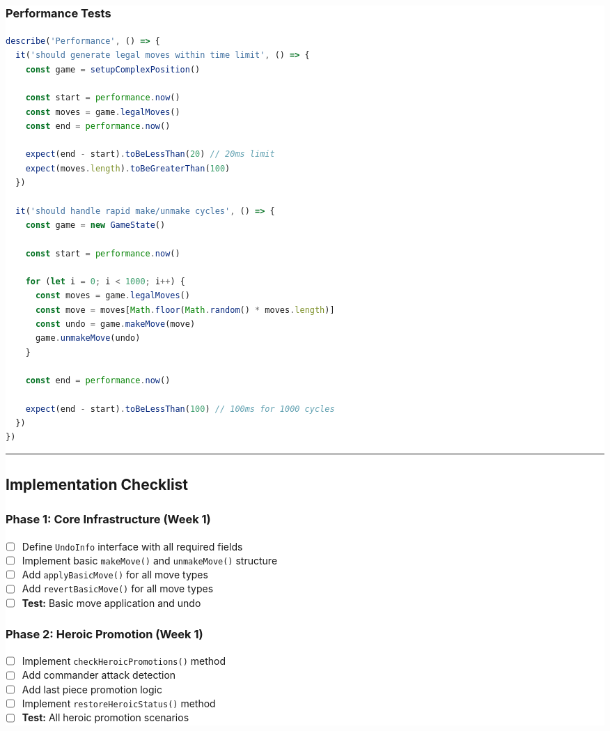 ### Performance Tests

```typescript
describe('Performance', () => {
  it('should generate legal moves within time limit', () => {
    const game = setupComplexPosition()

    const start = performance.now()
    const moves = game.legalMoves()
    const end = performance.now()

    expect(end - start).toBeLessThan(20) // 20ms limit
    expect(moves.length).toBeGreaterThan(100)
  })

  it('should handle rapid make/unmake cycles', () => {
    const game = new GameState()

    const start = performance.now()

    for (let i = 0; i < 1000; i++) {
      const moves = game.legalMoves()
      const move = moves[Math.floor(Math.random() * moves.length)]
      const undo = game.makeMove(move)
      game.unmakeMove(undo)
    }

    const end = performance.now()

    expect(end - start).toBeLessThan(100) // 100ms for 1000 cycles
  })
})
```

---

## Implementation Checklist

### Phase 1: Core Infrastructure (Week 1)

- [ ] Define `UndoInfo` interface with all required fields
- [ ] Implement basic `makeMove()` and `unmakeMove()` structure
- [ ] Add `applyBasicMove()` for all move types
- [ ] Add `revertBasicMove()` for all move types
- [ ] **Test:** Basic move application and undo

### Phase 2: Heroic Promotion (Week 1)

- [ ] Implement `checkHeroicPromotions()` method
- [ ] Add commander attack detection
- [ ] Add last piece promotion logic
- [ ] Implement `restoreHeroicStatus()` method
- [ ] **Test:** All heroic promotion scenarios

